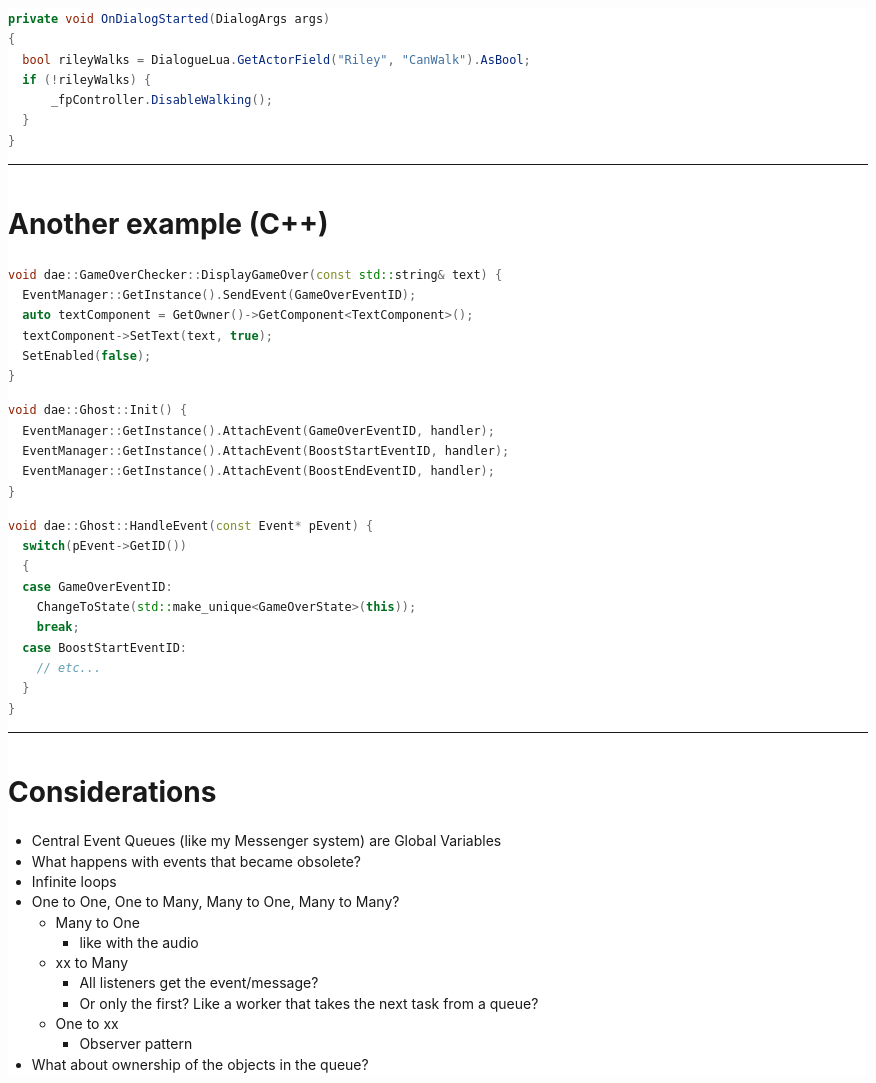 ```cs
private void OnDialogStarted(DialogArgs args)
{
  bool rileyWalks = DialogueLua.GetActorField("Riley", "CanWalk").AsBool;
  if (!rileyWalks) {
      _fpController.DisableWalking();
  }
}
```
---
# Another example (C++)

```cpp
void dae::GameOverChecker::DisplayGameOver(const std::string& text) {
  EventManager::GetInstance().SendEvent(GameOverEventID);
  auto textComponent = GetOwner()->GetComponent<TextComponent>();
  textComponent->SetText(text, true);
  SetEnabled(false);
}
```

```cpp
void dae::Ghost::Init() {
  EventManager::GetInstance().AttachEvent(GameOverEventID, handler);
  EventManager::GetInstance().AttachEvent(BoostStartEventID, handler);
  EventManager::GetInstance().AttachEvent(BoostEndEventID, handler);
}
```

```cpp
void dae::Ghost::HandleEvent(const Event* pEvent) {
  switch(pEvent->GetID())
  {
  case GameOverEventID:
    ChangeToState(std::make_unique<GameOverState>(this));
    break;
  case BoostStartEventID:
    // etc...
  }
}
```



---
# Considerations

- Central Event Queues (like my Messenger system) are Global Variables
- What happens with events that became obsolete?
- Infinite loops
- One to One, One to Many, Many to One, Many to Many?
  - Many to One 
    - like with the audio
  - xx to Many
    - All listeners get the event/message? 
    - Or only the first? Like a worker that takes the next task from a queue?
  - One to xx
    - Observer pattern
- What about ownership of the objects in the queue?
